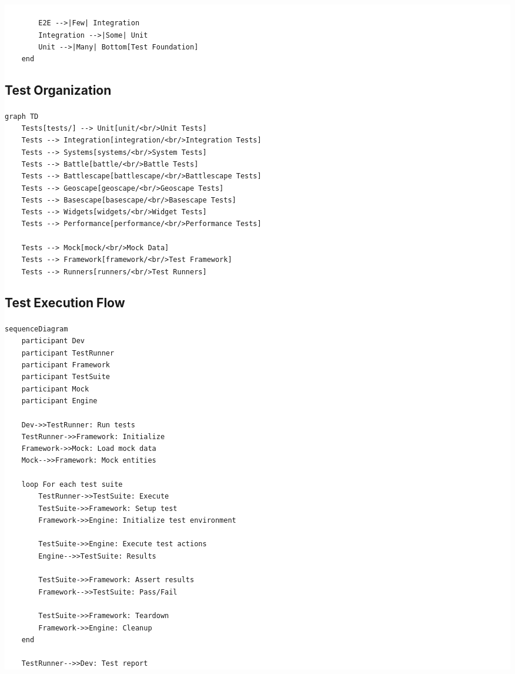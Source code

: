 ```

        E2E -->|Few| Integration
        Integration -->|Some| Unit
        Unit -->|Many| Bottom[Test Foundation]
    end
```

## Test Organization

```mermaid
graph TD
    Tests[tests/] --> Unit[unit/<br/>Unit Tests]
    Tests --> Integration[integration/<br/>Integration Tests]
    Tests --> Systems[systems/<br/>System Tests]
    Tests --> Battle[battle/<br/>Battle Tests]
    Tests --> Battlescape[battlescape/<br/>Battlescape Tests]
    Tests --> Geoscape[geoscape/<br/>Geoscape Tests]
    Tests --> Basescape[basescape/<br/>Basescape Tests]
    Tests --> Widgets[widgets/<br/>Widget Tests]
    Tests --> Performance[performance/<br/>Performance Tests]

    Tests --> Mock[mock/<br/>Mock Data]
    Tests --> Framework[framework/<br/>Test Framework]
    Tests --> Runners[runners/<br/>Test Runners]
```

## Test Execution Flow

```mermaid
sequenceDiagram
    participant Dev
    participant TestRunner
    participant Framework
    participant TestSuite
    participant Mock
    participant Engine

    Dev->>TestRunner: Run tests
    TestRunner->>Framework: Initialize
    Framework->>Mock: Load mock data
    Mock-->>Framework: Mock entities

    loop For each test suite
        TestRunner->>TestSuite: Execute
        TestSuite->>Framework: Setup test
        Framework->>Engine: Initialize test environment

        TestSuite->>Engine: Execute test actions
        Engine-->>TestSuite: Results

        TestSuite->>Framework: Assert results
        Framework-->>TestSuite: Pass/Fail

        TestSuite->>Framework: Teardown
        Framework->>Engine: Cleanup
    end

    TestRunner-->>Dev: Test report
```
